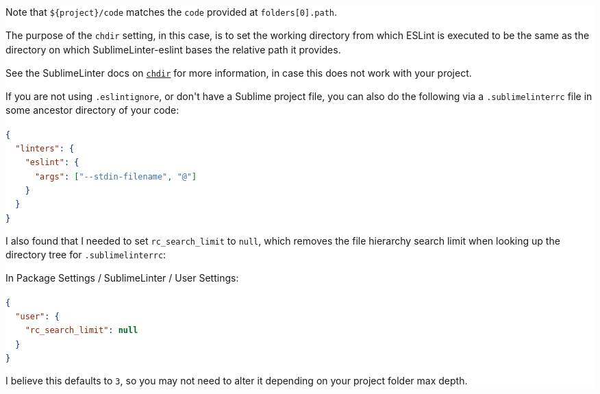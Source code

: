 Note that `${project}/code` matches the `code` provided at `folders[0].path`.

The purpose of the `chdir` setting, in this case, is to set the working directory
from which ESLint is executed to be the same as the directory on which SublimeLinter-eslint
bases the relative path it provides.

See the SublimeLinter docs on [`chdir`](http://www.sublimelinter.com/en/latest/linter_settings.html#chdir)
for more information, in case this does not work with your project.

If you are not using `.eslintignore`, or don't have a Sublime project file, you can also
do the following via a `.sublimelinterrc` file in some ancestor directory of your
code:

```json
{
  "linters": {
    "eslint": {
      "args": ["--stdin-filename", "@"]
    }
  }
}
```

I also found that I needed to set `rc_search_limit` to `null`, which removes the file
hierarchy search limit when looking up the directory tree for `.sublimelinterrc`:

In Package Settings / SublimeLinter / User Settings:
```json
{
  "user": {
    "rc_search_limit": null
  }
}
```

I believe this defaults to `3`, so you may not need to alter it depending on your
project folder max depth.


[`no-unresolved`]: ./docs/rules/no-unresolved.md
[`named`]: ./docs/rules/named.md
[`default`]: ./docs/rules/default.md
[`namespace`]: ./docs/rules/namespace.md
[`no-restricted-paths`]: ./docs/rules/no-restricted-paths.md
[`no-absolute-path`]: ./docs/rules/no-absolute-path.md
[`no-dynamic-require`]: ./docs/rules/no-dynamic-require.md
[`no-internal-modules`]: ./docs/rules/no-internal-modules.md
[`export`]: ./docs/rules/export.md
[`no-named-as-default`]: ./docs/rules/no-named-as-default.md
[`no-named-as-default-member`]: ./docs/rules/no-named-as-default-member.md
[`no-deprecated`]: ./docs/rules/no-deprecated.md
[`no-extraneous-dependencies`]: ./docs/rules/no-extraneous-dependencies.md
[`no-mutable-exports`]: ./docs/rules/no-mutable-exports.md
[`no-commonjs`]: ./docs/rules/no-commonjs.md
[`no-amd`]: ./docs/rules/no-amd.md
[`no-nodejs-modules`]: ./docs/rules/no-nodejs-modules.md
[`imports-first`]: ./docs/rules/imports-first.md
[`no-duplicates`]: ./docs/rules/no-duplicates.md
[`no-namespace`]: ./docs/rules/no-namespace.md
[`extensions`]: ./docs/rules/extensions.md
[`order`]: ./docs/rules/order.md
[`newline-after-import`]: ./docs/rules/newline-after-import.md
[`prefer-default-export`]: ./docs/rules/prefer-default-export.md
[`max-dependencies`]: ./docs/rules/max-dependencies.md
[`resolve`]: https://www.npmjs.com/package/resolve
[`externals`]: http://webpack.github.io/docs/library-and-externals.html
[Node]: https://www.npmjs.com/package/eslint-import-resolver-node
[Webpack]: https://www.npmjs.com/package/eslint-import-resolver-webpack
[`jsnext:main`]: https://github.com/rollup/rollup/wiki/jsnext:main
[`eslint_d`]: https://www.npmjs.com/package/eslint_d
[`eslint-loader`]: https://www.npmjs.com/package/eslint-loader